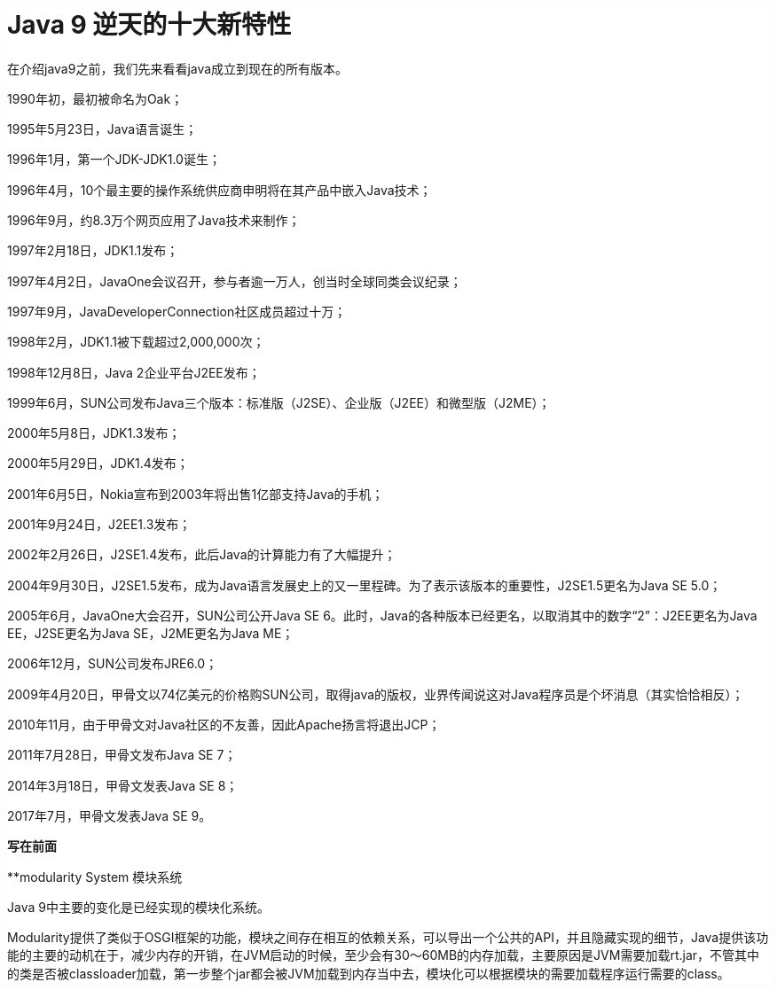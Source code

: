 # Java 9 逆天的十大新特性

在介绍java9之前，我们先来看看java成立到现在的所有版本。

  1990年初，最初被命名为Oak；

   1995年5月23日，Java语言诞生；

   1996年1月，第一个JDK-JDK1.0诞生；

   1996年4月，10个最主要的操作系统供应商申明将在其产品中嵌入Java技术；

   1996年9月，约8.3万个网页应用了Java技术来制作；

   1997年2月18日，JDK1.1发布；

   1997年4月2日，JavaOne会议召开，参与者逾一万人，创当时全球同类会议纪录；

   1997年9月，JavaDeveloperConnection社区成员超过十万；

   1998年2月，JDK1.1被下载超过2,000,000次；

   1998年12月8日，Java 2企业平台J2EE发布； 

  1999年6月，SUN公司发布Java三个版本：标准版（J2SE）、企业版（J2EE）和微型版（J2ME）； 

  2000年5月8日，JDK1.3发布； 

  2000年5月29日，JDK1.4发布； 

  2001年6月5日，Nokia宣布到2003年将出售1亿部支持Java的手机； 

  2001年9月24日，J2EE1.3发布； 

  2002年2月26日，J2SE1.4发布，此后Java的计算能力有了大幅提升； 

  2004年9月30日，J2SE1.5发布，成为Java语言发展史上的又一里程碑。为了表示该版本的重要性，J2SE1.5更名为Java SE 5.0； 

  2005年6月，JavaOne大会召开，SUN公司公开Java SE 6。此时，Java的各种版本已经更名，以取消其中的数字“2”：J2EE更名为Java EE，J2SE更名为Java SE，J2ME更名为Java ME； 

  2006年12月，SUN公司发布JRE6.0； 

  2009年4月20日，甲骨文以74亿美元的价格购SUN公司，取得java的版权，业界传闻说这对Java程序员是个坏消息（其实恰恰相反）； 

  2010年11月，由于甲骨文对Java社区的不友善，因此Apache扬言将退出JCP； 

  2011年7月28日，甲骨文发布Java SE 7； 

  2014年3月18日，甲骨文发表Java SE 8；

  2017年7月，甲骨文发表Java SE 9。

**写在前面**

**modularity System 模块系统



Java 9中主要的变化是已经实现的模块化系统。



Modularity提供了类似于OSGI框架的功能，模块之间存在相互的依赖关系，可以导出一个公共的API，并且隐藏实现的细节，Java提供该功能的主要的动机在于，减少内存的开销，在JVM启动的时候，至少会有30～60MB的内存加载，主要原因是JVM需要加载rt.jar，不管其中的类是否被classloader加载，第一步整个jar都会被JVM加载到内存当中去，模块化可以根据模块的需要加载程序运行需要的class。
